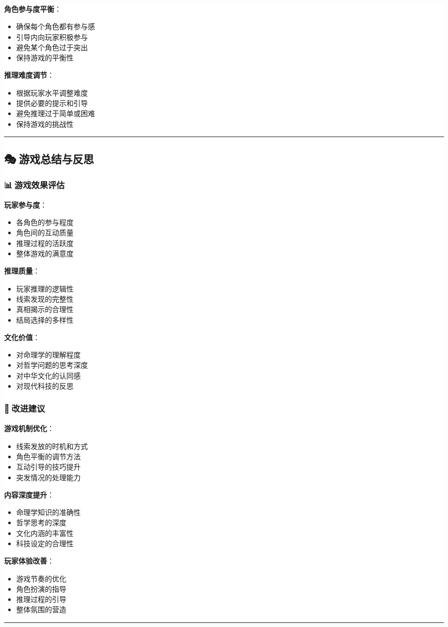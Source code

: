 **角色参与度平衡**：
- 确保每个角色都有参与感
- 引导内向玩家积极参与
- 避免某个角色过于突出
- 保持游戏的平衡性

**推理难度调节**：
- 根据玩家水平调整难度
- 提供必要的提示和引导
- 避免推理过于简单或困难
- 保持游戏的挑战性

---

## 🎭 游戏总结与反思

### 📊 游戏效果评估
**玩家参与度**：
- 各角色的参与程度
- 角色间的互动质量
- 推理过程的活跃度
- 整体游戏的满意度

**推理质量**：
- 玩家推理的逻辑性
- 线索发现的完整性
- 真相揭示的合理性
- 结局选择的多样性

**文化价值**：
- 对命理学的理解程度
- 对哲学问题的思考深度
- 对中华文化的认同感
- 对现代科技的反思

### 🎯 改进建议
**游戏机制优化**：
- 线索发放的时机和方式
- 角色平衡的调节方法
- 互动引导的技巧提升
- 突发情况的处理能力

**内容深度提升**：
- 命理学知识的准确性
- 哲学思考的深度
- 文化内涵的丰富性
- 科技设定的合理性

**玩家体验改善**：
- 游戏节奏的优化
- 角色扮演的指导
- 推理过程的引导
- 整体氛围的营造

---